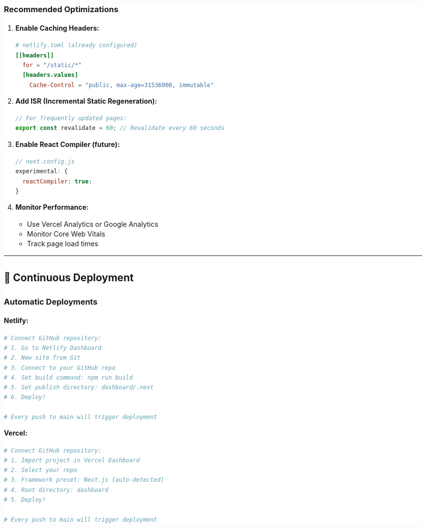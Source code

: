 ### Recommended Optimizations

1. **Enable Caching Headers:**

   ```toml
   # netlify.toml (already configured)
   [[headers]]
     for = "/static/*"
     [headers.values]
       Cache-Control = "public, max-age=31536000, immutable"
   ```

2. **Add ISR (Incremental Static Regeneration):**

   ```typescript
   // For frequently updated pages:
   export const revalidate = 60; // Revalidate every 60 seconds
   ```

3. **Enable React Compiler (future):**

   ```javascript
   // next.config.js
   experimental: {
     reactCompiler: true;
   }
   ```

4. **Monitor Performance:**
   - Use Vercel Analytics or Google Analytics
   - Monitor Core Web Vitals
   - Track page load times

---

## 🚀 Continuous Deployment

### Automatic Deployments

**Netlify:**

```bash
# Connect GitHub repository:
# 1. Go to Netlify Dashboard
# 2. New site from Git
# 3. Connect to your GitHub repo
# 4. Set build command: npm run build
# 5. Set publish directory: dashboard/.next
# 6. Deploy!

# Every push to main will trigger deployment
```

**Vercel:**

```bash
# Connect GitHub repository:
# 1. Import project in Vercel Dashboard
# 2. Select your repo
# 3. Framework preset: Next.js (auto-detected)
# 4. Root directory: dashboard
# 5. Deploy!

# Every push to main will trigger deployment
```
